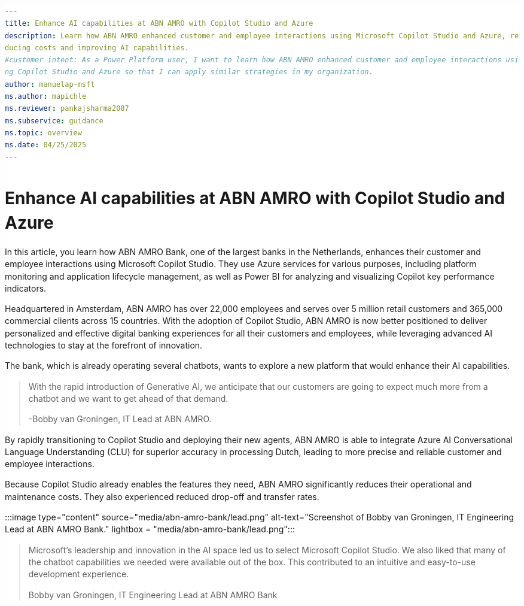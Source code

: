 ```yaml
---
title: Enhance AI capabilities at ABN AMRO with Copilot Studio and Azure
description: Learn how ABN AMRO enhanced customer and employee interactions using Microsoft Copilot Studio and Azure, reducing costs and improving AI capabilities.
#customer intent: As a Power Platform user, I want to learn how ABN AMRO enhanced customer and employee interactions using Copilot Studio and Azure so that I can apply similar strategies in my organization.
author: manuelap-msft
ms.author: mapichle
ms.reviewer: pankajsharma2087
ms.subservice: guidance
ms.topic: overview
ms.date: 04/25/2025
---
```


# Enhance AI capabilities at ABN AMRO with Copilot Studio and Azure

In this article, you learn how ABN AMRO Bank, one of the largest banks in the Netherlands, enhances their customer and employee interactions using Microsoft Copilot Studio. They use Azure services for various purposes, including platform monitoring and application lifecycle management, as well as Power BI for analyzing and visualizing Copilot key performance indicators.

Headquartered in Amsterdam, ABN AMRO has over 22,000 employees and serves over 5 million retail customers and 365,000 commercial clients across 15 countries. With the adoption of Copilot Studio, ABN AMRO is now better positioned to deliver personalized and effective digital banking experiences for all their customers and employees, while leveraging advanced AI technologies to stay at the forefront of innovation.

The bank, which is already operating several chatbots, wants to explore a new platform that would enhance their AI capabilities. 

> With the rapid introduction of Generative AI, we anticipate that our customers are going to expect much more from a chatbot and we want to get ahead of that demand. 
>
> -Bobby van Groningen, IT Lead at ABN AMRO.

By rapidly transitioning to Copilot Studio and deploying their new agents, ABN AMRO is able to integrate Azure AI Conversational Language Understanding (CLU) for superior accuracy in processing Dutch, leading to more precise and reliable customer and employee interactions.

Because Copilot Studio already enables the features they need, ABN AMRO significantly reduces their operational and maintenance costs. They also experienced reduced drop-off and transfer rates.




:::image type="content" source="media/abn-amro-bank/lead.png" alt-text="Screenshot of Bobby van Groningen, IT Engineering Lead at ABN AMRO Bank." lightbox = "media/abn-amro-bank/lead.png":::

> Microsoft’s leadership and innovation in the AI space led us to select Microsoft Copilot Studio. We also liked that many of the chatbot capabilities we needed were available out of the box. This contributed to an intuitive and easy-to-use development experience.
> 
> Bobby van Groningen, IT Engineering Lead at ABN AMRO Bank  

